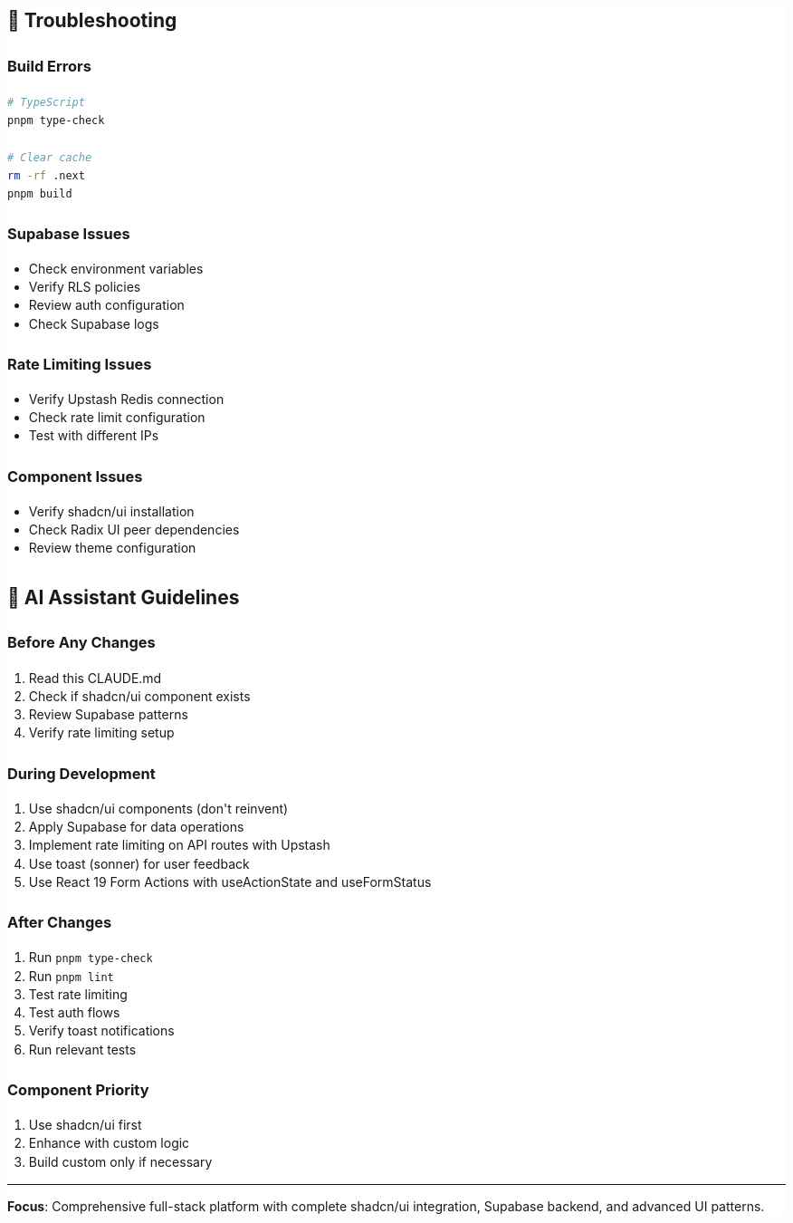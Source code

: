 ## 🐛 **Troubleshooting**

### **Build Errors**
```bash
# TypeScript
pnpm type-check

# Clear cache
rm -rf .next
pnpm build
```

### **Supabase Issues**
- Check environment variables
- Verify RLS policies
- Review auth configuration
- Check Supabase logs

### **Rate Limiting Issues**
- Verify Upstash Redis connection
- Check rate limit configuration
- Test with different IPs

### **Component Issues**
- Verify shadcn/ui installation
- Check Radix UI peer dependencies
- Review theme configuration

## 🤖 **AI Assistant Guidelines**

### **Before Any Changes**
1. Read this CLAUDE.md
2. Check if shadcn/ui component exists
3. Review Supabase patterns
4. Verify rate limiting setup

### **During Development**
1. Use shadcn/ui components (don't reinvent)
2. Apply Supabase for data operations
3. Implement rate limiting on API routes with Upstash
4. Use toast (sonner) for user feedback
5. Use React 19 Form Actions with useActionState and useFormStatus

### **After Changes**
1. Run `pnpm type-check`
2. Run `pnpm lint`
3. Test rate limiting
4. Test auth flows
5. Verify toast notifications
6. Run relevant tests

### **Component Priority**
1. Use shadcn/ui first
2. Enhance with custom logic
3. Build custom only if necessary

---

**Focus**: Comprehensive full-stack platform with complete shadcn/ui integration, Supabase backend, and advanced UI patterns.
